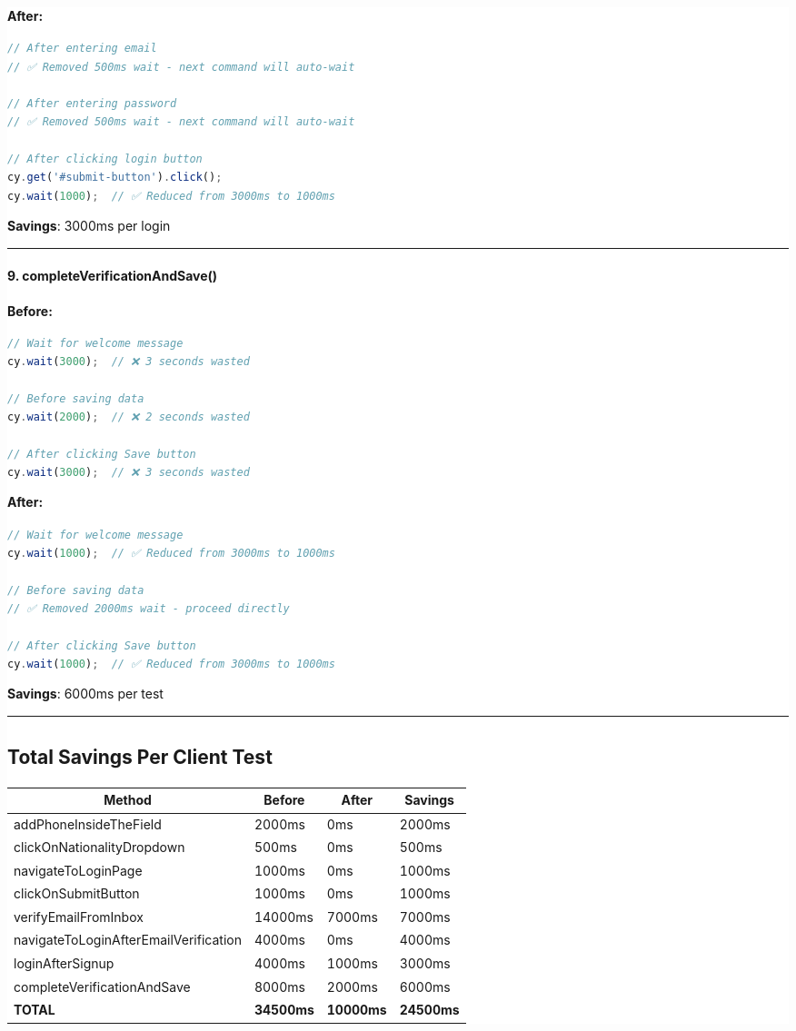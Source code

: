 **After:**
```typescript
// After entering email
// ✅ Removed 500ms wait - next command will auto-wait

// After entering password
// ✅ Removed 500ms wait - next command will auto-wait

// After clicking login button
cy.get('#submit-button').click();
cy.wait(1000);  // ✅ Reduced from 3000ms to 1000ms
```
**Savings**: 3000ms per login

---

#### 9. completeVerificationAndSave()
**Before:**
```typescript
// Wait for welcome message
cy.wait(3000);  // ❌ 3 seconds wasted

// Before saving data
cy.wait(2000);  // ❌ 2 seconds wasted

// After clicking Save button
cy.wait(3000);  // ❌ 3 seconds wasted
```

**After:**
```typescript
// Wait for welcome message
cy.wait(1000);  // ✅ Reduced from 3000ms to 1000ms

// Before saving data
// ✅ Removed 2000ms wait - proceed directly

// After clicking Save button
cy.wait(1000);  // ✅ Reduced from 3000ms to 1000ms
```
**Savings**: 6000ms per test

---

## Total Savings Per Client Test

| Method | Before | After | Savings |
|--------|--------|-------|---------|
| addPhoneInsideTheField | 2000ms | 0ms | 2000ms |
| clickOnNationalityDropdown | 500ms | 0ms | 500ms |
| navigateToLoginPage | 1000ms | 0ms | 1000ms |
| clickOnSubmitButton | 1000ms | 0ms | 1000ms |
| verifyEmailFromInbox | 14000ms | 7000ms | 7000ms |
| navigateToLoginAfterEmailVerification | 4000ms | 0ms | 4000ms |
| loginAfterSignup | 4000ms | 1000ms | 3000ms |
| completeVerificationAndSave | 8000ms | 2000ms | 6000ms |
| **TOTAL** | **34500ms** | **10000ms** | **24500ms** |

